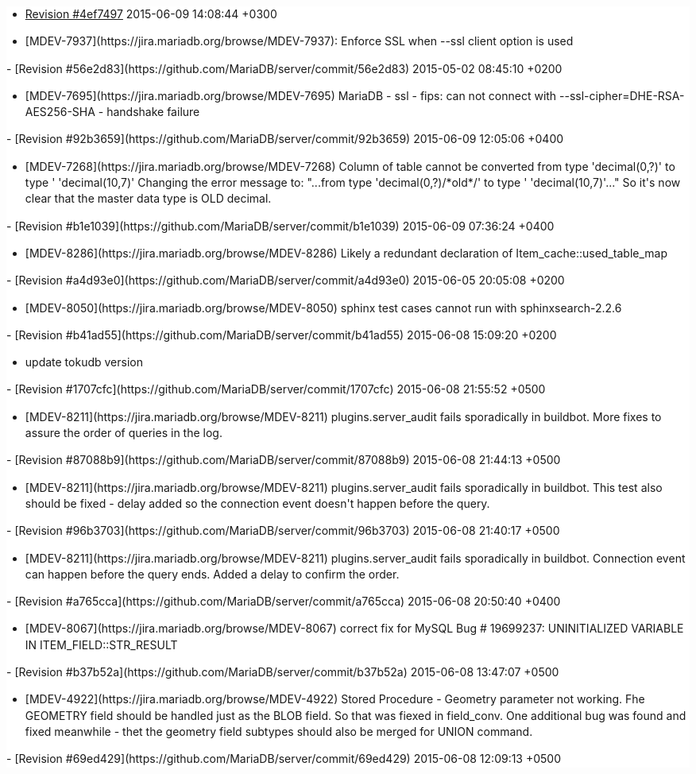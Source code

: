 - [Revision #4ef7497](https://github.com/MariaDB/server/commit/4ef7497)
<span class="cstm-style datetime">2015-06-09 14:08:44 +0300</span>
<ul start="1"><li>[MDEV-7937](https://jira.mariadb.org/browse/MDEV-7937): Enforce SSL when --ssl client option is used
</li></ul>
- [Revision #56e2d83](https://github.com/MariaDB/server/commit/56e2d83)
<span class="cstm-style datetime">2015-05-02 08:45:10 +0200</span>
<ul start="1"><li>[MDEV-7695](https://jira.mariadb.org/browse/MDEV-7695) MariaDB - ssl - fips: can not connect with --ssl-cipher=DHE-RSA-AES256-SHA - handshake failure
</li></ul>
- [Revision #92b3659](https://github.com/MariaDB/server/commit/92b3659)
<span class="cstm-style datetime">2015-06-09 12:05:06 +0400</span>
<ul start="1"><li>[MDEV-7268](https://jira.mariadb.org/browse/MDEV-7268) Column of table cannot be converted from type 'decimal(0,?)' to type ' 'decimal(10,7)' Changing the error message to:  "...from type 'decimal(0,?)/*old*/' to type ' 'decimal(10,7)'..." So it's now clear that the master data type is OLD decimal.
</li></ul>
- [Revision #b1e1039](https://github.com/MariaDB/server/commit/b1e1039)
<span class="cstm-style datetime">2015-06-09 07:36:24 +0400</span>
<ul start="1"><li>[MDEV-8286](https://jira.mariadb.org/browse/MDEV-8286) Likely a redundant declaration of Item_cache::used_table_map
</li></ul>
- [Revision #a4d93e0](https://github.com/MariaDB/server/commit/a4d93e0)
<span class="cstm-style datetime">2015-06-05 20:05:08 +0200</span>
<ul start="1"><li>[MDEV-8050](https://jira.mariadb.org/browse/MDEV-8050) sphinx test cases cannot run with sphinxsearch-2.2.6
</li></ul>
- [Revision #b41ad55](https://github.com/MariaDB/server/commit/b41ad55)
<span class="cstm-style datetime">2015-06-08 15:09:20 +0200</span>
<ul start="1"><li>update tokudb version
</li></ul>
- [Revision #1707cfc](https://github.com/MariaDB/server/commit/1707cfc)
<span class="cstm-style datetime">2015-06-08 21:55:52 +0500</span>
<ul start="1"><li>[MDEV-8211](https://jira.mariadb.org/browse/MDEV-8211) plugins.server_audit fails sporadically in buildbot.    More fixes to assure the order of queries in the log.
</li></ul>
- [Revision #87088b9](https://github.com/MariaDB/server/commit/87088b9)
<span class="cstm-style datetime">2015-06-08 21:44:13 +0500</span>
<ul start="1"><li>[MDEV-8211](https://jira.mariadb.org/browse/MDEV-8211) plugins.server_audit fails sporadically in buildbot.   This test also should be fixed - delay added so the connection   event doesn't happen before the query.
</li></ul>
- [Revision #96b3703](https://github.com/MariaDB/server/commit/96b3703)
<span class="cstm-style datetime">2015-06-08 21:40:17 +0500</span>
<ul start="1"><li>[MDEV-8211](https://jira.mariadb.org/browse/MDEV-8211) plugins.server_audit fails sporadically in buildbot.    Connection event can happen before the query ends. Added a delay to    confirm the order.
</li></ul>
- [Revision #a765cca](https://github.com/MariaDB/server/commit/a765cca)
<span class="cstm-style datetime">2015-06-08 20:50:40 +0400</span>
<ul start="1"><li>[MDEV-8067](https://jira.mariadb.org/browse/MDEV-8067) correct fix for MySQL Bug # 19699237: UNINITIALIZED VARIABLE IN ITEM_FIELD::STR_RESULT
</li></ul>
- [Revision #b37b52a](https://github.com/MariaDB/server/commit/b37b52a)
<span class="cstm-style datetime">2015-06-08 13:47:07 +0500</span>
<ul start="1"><li>[MDEV-4922](https://jira.mariadb.org/browse/MDEV-4922) Stored Procedure - Geometry parameter not working.   Fhe GEOMETRY field should be handled just as the BLOB field. So that was fiexed in field_conv.   One additional bug was found and fixed meanwhile - thet the geometry field subtypes   should also be merged for UNION command.
</li></ul>
- [Revision #69ed429](https://github.com/MariaDB/server/commit/69ed429)
<span class="cstm-style datetime">2015-06-08 12:09:13 +0500</span>